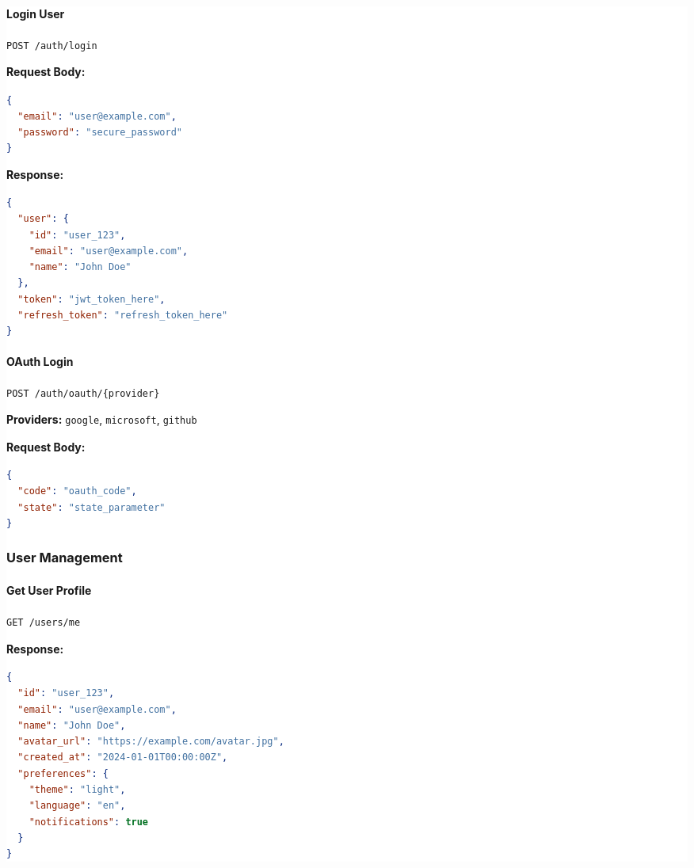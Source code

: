 #### Login User
```http
POST /auth/login
```

**Request Body:**
```json
{
  "email": "user@example.com",
  "password": "secure_password"
}
```

**Response:**
```json
{
  "user": {
    "id": "user_123",
    "email": "user@example.com",
    "name": "John Doe"
  },
  "token": "jwt_token_here",
  "refresh_token": "refresh_token_here"
}
```

#### OAuth Login
```http
POST /auth/oauth/{provider}
```

**Providers:** `google`, `microsoft`, `github`

**Request Body:**
```json
{
  "code": "oauth_code",
  "state": "state_parameter"
}
```

### User Management

#### Get User Profile
```http
GET /users/me
```

**Response:**
```json
{
  "id": "user_123",
  "email": "user@example.com",
  "name": "John Doe",
  "avatar_url": "https://example.com/avatar.jpg",
  "created_at": "2024-01-01T00:00:00Z",
  "preferences": {
    "theme": "light",
    "language": "en",
    "notifications": true
  }
}
```
